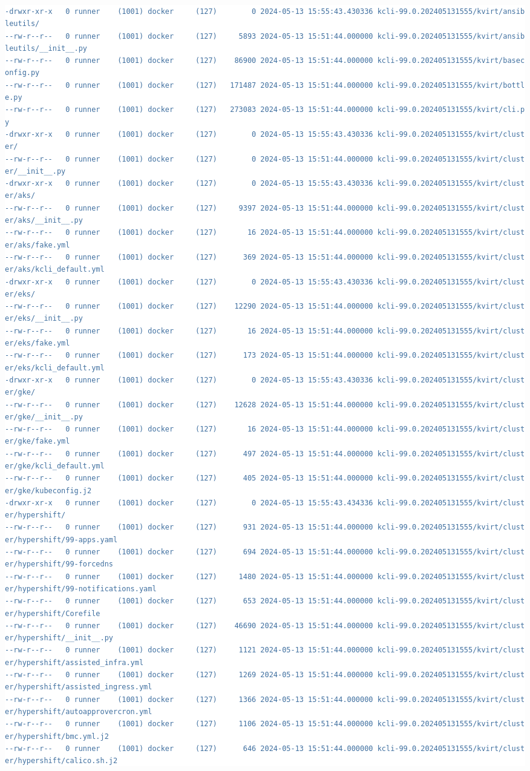 ```diff
-drwxr-xr-x   0 runner    (1001) docker     (127)        0 2024-05-13 15:55:43.430336 kcli-99.0.202405131555/kvirt/ansibleutils/
--rw-r--r--   0 runner    (1001) docker     (127)     5893 2024-05-13 15:51:44.000000 kcli-99.0.202405131555/kvirt/ansibleutils/__init__.py
--rw-r--r--   0 runner    (1001) docker     (127)    86900 2024-05-13 15:51:44.000000 kcli-99.0.202405131555/kvirt/baseconfig.py
--rw-r--r--   0 runner    (1001) docker     (127)   171487 2024-05-13 15:51:44.000000 kcli-99.0.202405131555/kvirt/bottle.py
--rw-r--r--   0 runner    (1001) docker     (127)   273083 2024-05-13 15:51:44.000000 kcli-99.0.202405131555/kvirt/cli.py
-drwxr-xr-x   0 runner    (1001) docker     (127)        0 2024-05-13 15:55:43.430336 kcli-99.0.202405131555/kvirt/cluster/
--rw-r--r--   0 runner    (1001) docker     (127)        0 2024-05-13 15:51:44.000000 kcli-99.0.202405131555/kvirt/cluster/__init__.py
-drwxr-xr-x   0 runner    (1001) docker     (127)        0 2024-05-13 15:55:43.430336 kcli-99.0.202405131555/kvirt/cluster/aks/
--rw-r--r--   0 runner    (1001) docker     (127)     9397 2024-05-13 15:51:44.000000 kcli-99.0.202405131555/kvirt/cluster/aks/__init__.py
--rw-r--r--   0 runner    (1001) docker     (127)       16 2024-05-13 15:51:44.000000 kcli-99.0.202405131555/kvirt/cluster/aks/fake.yml
--rw-r--r--   0 runner    (1001) docker     (127)      369 2024-05-13 15:51:44.000000 kcli-99.0.202405131555/kvirt/cluster/aks/kcli_default.yml
-drwxr-xr-x   0 runner    (1001) docker     (127)        0 2024-05-13 15:55:43.430336 kcli-99.0.202405131555/kvirt/cluster/eks/
--rw-r--r--   0 runner    (1001) docker     (127)    12290 2024-05-13 15:51:44.000000 kcli-99.0.202405131555/kvirt/cluster/eks/__init__.py
--rw-r--r--   0 runner    (1001) docker     (127)       16 2024-05-13 15:51:44.000000 kcli-99.0.202405131555/kvirt/cluster/eks/fake.yml
--rw-r--r--   0 runner    (1001) docker     (127)      173 2024-05-13 15:51:44.000000 kcli-99.0.202405131555/kvirt/cluster/eks/kcli_default.yml
-drwxr-xr-x   0 runner    (1001) docker     (127)        0 2024-05-13 15:55:43.430336 kcli-99.0.202405131555/kvirt/cluster/gke/
--rw-r--r--   0 runner    (1001) docker     (127)    12628 2024-05-13 15:51:44.000000 kcli-99.0.202405131555/kvirt/cluster/gke/__init__.py
--rw-r--r--   0 runner    (1001) docker     (127)       16 2024-05-13 15:51:44.000000 kcli-99.0.202405131555/kvirt/cluster/gke/fake.yml
--rw-r--r--   0 runner    (1001) docker     (127)      497 2024-05-13 15:51:44.000000 kcli-99.0.202405131555/kvirt/cluster/gke/kcli_default.yml
--rw-r--r--   0 runner    (1001) docker     (127)      405 2024-05-13 15:51:44.000000 kcli-99.0.202405131555/kvirt/cluster/gke/kubeconfig.j2
-drwxr-xr-x   0 runner    (1001) docker     (127)        0 2024-05-13 15:55:43.434336 kcli-99.0.202405131555/kvirt/cluster/hypershift/
--rw-r--r--   0 runner    (1001) docker     (127)      931 2024-05-13 15:51:44.000000 kcli-99.0.202405131555/kvirt/cluster/hypershift/99-apps.yaml
--rw-r--r--   0 runner    (1001) docker     (127)      694 2024-05-13 15:51:44.000000 kcli-99.0.202405131555/kvirt/cluster/hypershift/99-forcedns
--rw-r--r--   0 runner    (1001) docker     (127)     1480 2024-05-13 15:51:44.000000 kcli-99.0.202405131555/kvirt/cluster/hypershift/99-notifications.yaml
--rw-r--r--   0 runner    (1001) docker     (127)      653 2024-05-13 15:51:44.000000 kcli-99.0.202405131555/kvirt/cluster/hypershift/Corefile
--rw-r--r--   0 runner    (1001) docker     (127)    46690 2024-05-13 15:51:44.000000 kcli-99.0.202405131555/kvirt/cluster/hypershift/__init__.py
--rw-r--r--   0 runner    (1001) docker     (127)     1121 2024-05-13 15:51:44.000000 kcli-99.0.202405131555/kvirt/cluster/hypershift/assisted_infra.yml
--rw-r--r--   0 runner    (1001) docker     (127)     1269 2024-05-13 15:51:44.000000 kcli-99.0.202405131555/kvirt/cluster/hypershift/assisted_ingress.yml
--rw-r--r--   0 runner    (1001) docker     (127)     1366 2024-05-13 15:51:44.000000 kcli-99.0.202405131555/kvirt/cluster/hypershift/autoapprovercron.yml
--rw-r--r--   0 runner    (1001) docker     (127)     1106 2024-05-13 15:51:44.000000 kcli-99.0.202405131555/kvirt/cluster/hypershift/bmc.yml.j2
--rw-r--r--   0 runner    (1001) docker     (127)      646 2024-05-13 15:51:44.000000 kcli-99.0.202405131555/kvirt/cluster/hypershift/calico.sh.j2
```